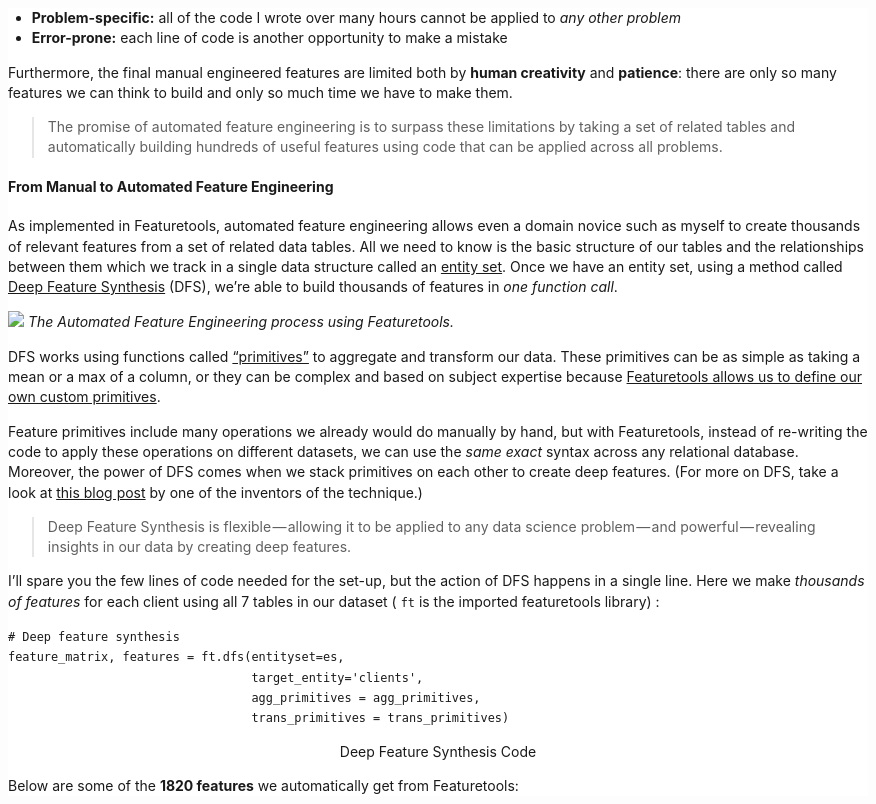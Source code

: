 *   **Problem-specific:** all of the code I wrote over many hours cannot be applied to _any other problem_
*   **Error-prone:** each line of code is another opportunity to make a mistake

Furthermore, the final manual engineered features are limited both by **human creativity** and **patience**: there are only so many features we can think to build and only so much time we have to make them.

> The promise of automated feature engineering is to surpass these limitations by taking a set of related tables and automatically building hundreds of useful features using code that can be applied across all problems.

#### From Manual to Automated Feature Engineering

As implemented in Featuretools, automated feature engineering allows even a domain novice such as myself to create thousands of relevant features from a set of related data tables. All we need to know is the basic structure of our tables and the relationships between them which we track in a single data structure called an [entity set](https://docs.featuretools.com/generated/featuretools.EntitySet.html). Once we have an entity set, using a method called [Deep Feature Synthesis](https://www.featurelabs.com/blog/deep-feature-synthesis/) (DFS), we’re able to build thousands of features in _one function call_.

![](https://cdn-images-1.medium.com/max/2000/1*j378-FXFsLyb7vsNOhcQOA.png)
*The Automated Feature Engineering process using Featuretools.*

DFS works using functions called [“primitives”](https://docs.featuretools.com/automated_feature_engineering/primitives.html) to aggregate and transform our data. These primitives can be as simple as taking a mean or a max of a column, or they can be complex and based on subject expertise because [Featuretools allows us to define our own custom primitives](https://docs.featuretools.com/guides/advanced_custom_primitives.html).

Feature primitives include many operations we already would do manually by hand, but with Featuretools, instead of re-writing the code to apply these operations on different datasets, we can use the _same exact_ syntax across any relational database. Moreover, the power of DFS comes when we stack primitives on each other to create deep features. (For more on DFS, take a look at [this blog post](https://www.featurelabs.com/blog/deep-feature-synthesis/) by one of the inventors of the technique.)

> Deep Feature Synthesis is flexible — allowing it to be applied to any data science problem — and powerful — revealing insights in our data by creating deep features.

I’ll spare you the few lines of code needed for the set-up, but the action of DFS happens in a single line. Here we make _thousands of features_ for each client using all 7 tables in our dataset ( `ft` is the imported featuretools library) :

    # Deep feature synthesis
    feature_matrix, features = ft.dfs(entityset=es, 
                                      target_entity='clients',
                                      agg_primitives = agg_primitives,
                                      trans_primitives = trans_primitives)
                                    
<center>Deep Feature Synthesis Code</center>

Below are some of the **1820 features** we automatically get from Featuretools:

